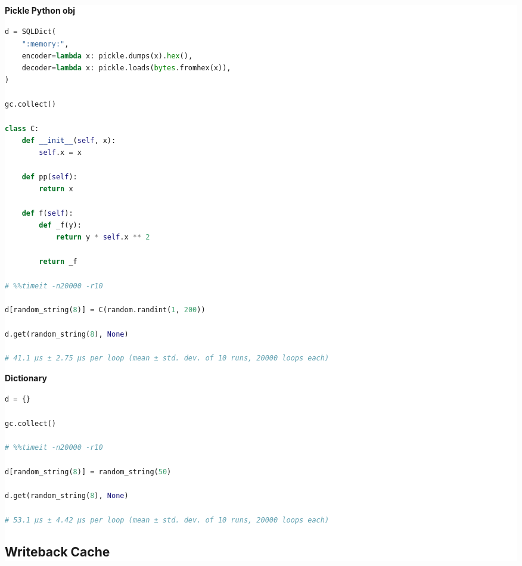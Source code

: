 **Pickle Python obj**


```python
d = SQLDict(
    ":memory:",
    encoder=lambda x: pickle.dumps(x).hex(),
    decoder=lambda x: pickle.loads(bytes.fromhex(x)),
)

gc.collect()

class C:
    def __init__(self, x):
        self.x = x

    def pp(self):
        return x

    def f(self):
        def _f(y):
            return y * self.x ** 2

        return _f

# %%timeit -n20000 -r10

d[random_string(8)] = C(random.randint(1, 200))

d.get(random_string(8), None)

# 41.1 µs ± 2.75 µs per loop (mean ± std. dev. of 10 runs, 20000 loops each)
```


**Dictionary**


```python
d = {}

gc.collect()

# %%timeit -n20000 -r10

d[random_string(8)] = random_string(50)

d.get(random_string(8), None)

# 53.1 µs ± 4.42 µs per loop (mean ± std. dev. of 10 runs, 20000 loops each)
```

## Writeback Cache
